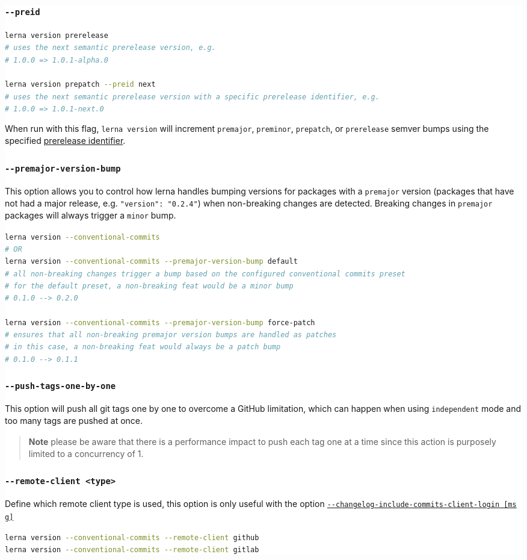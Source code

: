 ### `--preid`

```sh
lerna version prerelease
# uses the next semantic prerelease version, e.g.
# 1.0.0 => 1.0.1-alpha.0

lerna version prepatch --preid next
# uses the next semantic prerelease version with a specific prerelease identifier, e.g.
# 1.0.0 => 1.0.1-next.0
```

When run with this flag, `lerna version` will increment `premajor`, `preminor`, `prepatch`, or `prerelease` semver
bumps using the specified [prerelease identifier](http://semver.org/#spec-item-9).

### `--premajor-version-bump`

This option allows you to control how lerna handles bumping versions for packages with a
`premajor` version (packages that have not had a major release, e.g. `"version": "0.2.4"`)
when non-breaking changes are detected.
Breaking changes in `premajor` packages will always trigger a `minor` bump.

```sh
lerna version --conventional-commits
# OR
lerna version --conventional-commits --premajor-version-bump default
# all non-breaking changes trigger a bump based on the configured conventional commits preset
# for the default preset, a non-breaking feat would be a minor bump
# 0.1.0 --> 0.2.0

lerna version --conventional-commits --premajor-version-bump force-patch
# ensures that all non-breaking premajor version bumps are handled as patches
# in this case, a non-breaking feat would always be a patch bump
# 0.1.0 --> 0.1.1
```

### `--push-tags-one-by-one`

This option will push all git tags one by one to overcome a GitHub limitation, which can happen when using `independent` mode and too many tags are pushed at once.

> **Note** please be aware that there is a performance impact to push each tag one at a time since this action is purposely limited to a concurrency of 1.

### `--remote-client <type>`

Define which remote client type is used, this option is only useful with the option [`--changelog-include-commits-client-login [msg]`](#--changelog-include-commits-client-login-msg)

```sh
lerna version --conventional-commits --remote-client github
lerna version --conventional-commits --remote-client gitlab
```
